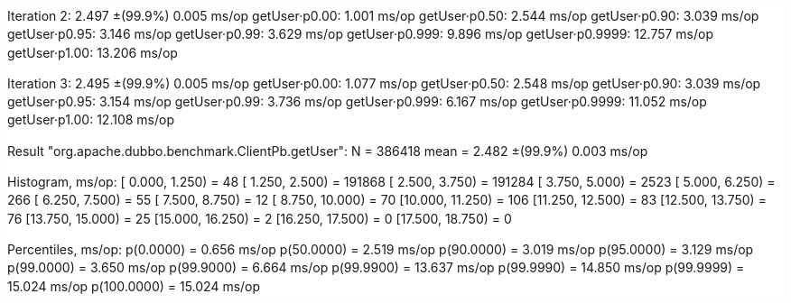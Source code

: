 Iteration   2: 2.497 ±(99.9%) 0.005 ms/op
                 getUser·p0.00:   1.001 ms/op
                 getUser·p0.50:   2.544 ms/op
                 getUser·p0.90:   3.039 ms/op
                 getUser·p0.95:   3.146 ms/op
                 getUser·p0.99:   3.629 ms/op
                 getUser·p0.999:  9.896 ms/op
                 getUser·p0.9999: 12.757 ms/op
                 getUser·p1.00:   13.206 ms/op

Iteration   3: 2.495 ±(99.9%) 0.005 ms/op
                 getUser·p0.00:   1.077 ms/op
                 getUser·p0.50:   2.548 ms/op
                 getUser·p0.90:   3.039 ms/op
                 getUser·p0.95:   3.154 ms/op
                 getUser·p0.99:   3.736 ms/op
                 getUser·p0.999:  6.167 ms/op
                 getUser·p0.9999: 11.052 ms/op
                 getUser·p1.00:   12.108 ms/op



Result "org.apache.dubbo.benchmark.ClientPb.getUser":
  N = 386418
  mean =      2.482 ±(99.9%) 0.003 ms/op

  Histogram, ms/op:
    [ 0.000,  1.250) = 48 
    [ 1.250,  2.500) = 191868 
    [ 2.500,  3.750) = 191284 
    [ 3.750,  5.000) = 2523 
    [ 5.000,  6.250) = 266 
    [ 6.250,  7.500) = 55 
    [ 7.500,  8.750) = 12 
    [ 8.750, 10.000) = 70 
    [10.000, 11.250) = 106 
    [11.250, 12.500) = 83 
    [12.500, 13.750) = 76 
    [13.750, 15.000) = 25 
    [15.000, 16.250) = 2 
    [16.250, 17.500) = 0 
    [17.500, 18.750) = 0 

  Percentiles, ms/op:
      p(0.0000) =      0.656 ms/op
     p(50.0000) =      2.519 ms/op
     p(90.0000) =      3.019 ms/op
     p(95.0000) =      3.129 ms/op
     p(99.0000) =      3.650 ms/op
     p(99.9000) =      6.664 ms/op
     p(99.9900) =     13.637 ms/op
     p(99.9990) =     14.850 ms/op
     p(99.9999) =     15.024 ms/op
    p(100.0000) =     15.024 ms/op
